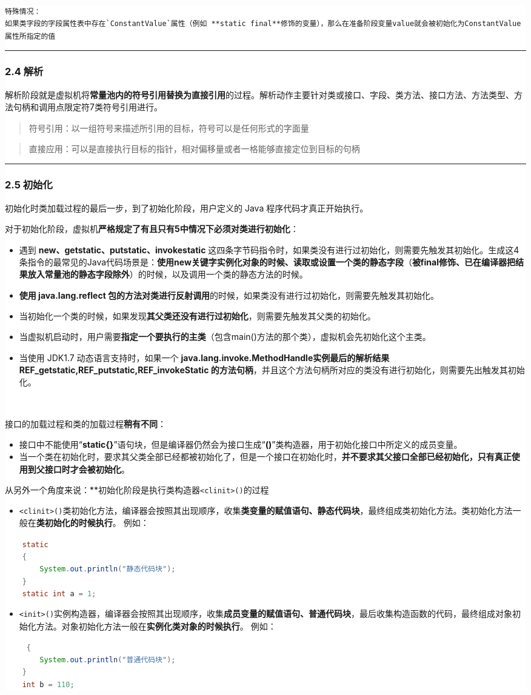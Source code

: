     特殊情况：
    如果类字段的字段属性表中存在`ConstantValue`属性（例如 **static final**修饰的变量），那么在准备阶段变量value就会被初始化为ConstantValue属性所指定的值

***

### 2.4 解析

解析阶段就是虚拟机将**常量池内的符号引用替换为直接引用**的过程。解析动作主要针对类或接口、字段、类方法、接口方法、方法类型、方法句柄和调用点限定符7类符号引用进行。
>符号引用：以一组符号来描述所引用的目标，符号可以是任何形式的字面量

>直接应用：可以是直接执行目标的指针，相对偏移量或者一格能够直接定位到目标的句柄

***

### 2.5 初始化
初始化时类加载过程的最后一步，到了初始化阶段，用户定义的 Java 程序代码才真正开始执行。

对于初始化阶段，虚拟机**严格规定了有且只有5中情况下必须对类进行初始化**：

* 遇到 **new、getstatic、putstatic、invokestatic** 这四条字节码指令时，如果类没有进行过初始化，则需要先触发其初始化。生成这4条指令的最常见的Java代码场景是：**使用new关键字实例化对象的时候、读取或设置一个类的静态字段**（**被final修饰、已在编译器把结果放入常量池的静态字段除外**）的时候，以及调用一个类的静态方法的时候。

* **使用 java.lang.reflect 包的方法对类进行反射调用**的时候，如果类没有进行过初始化，则需要先触发其初始化。

* 当初始化一个类的时候，如果发现**其父类还没有进行过初始化**，则需要先触发其父类的初始化。

* 当虚拟机启动时，用户需要**指定一个要执行的主类**（包含main()方法的那个类），虚拟机会先初始化这个主类。

* 当使用 JDK1.7 动态语言支持时，如果一个 **java.lang.invoke.MethodHandle实例最后的解析结果 REF_getstatic,REF_putstatic,REF_invokeStatic 的方法句柄**，并且这个方法句柄所对应的类没有进行初始化，则需要先出触发其初始化。

<br>

接口的加载过程和类的加载过程**稍有不同**：
* 接口中不能使用“**static{}**”语句块，但是编译器仍然会为接口生成“**<client>()**”类构造器，用于初始化接口中所定义的成员变量。
* 当一个类在初始化时，要求其父类全部已经都被初始化了，但是一个接口在初始化时，**并不要求其父接口全部已经初始化，只有真正使用到父接口时才会被初始化**。


从另外一个角度来说：**初始化阶段是执行类构造器`<clinit>()`的过程

* `<clinit>()`类初始化方法，编译器会按照其出现顺序，收集**类变量的赋值语句、静态代码块**，最终组成类初始化方法。类初始化方法一般在**类初始化的时候执行**。
例如：
```java
    static
    {
        System.out.println("静态代码块");
    }
    static int a = 1;
```

* `<init>()`实例构造器，编译器会按照其出现顺序，收集**成员变量的赋值语句、普通代码块**，最后收集构造函数的代码，最终组成对象初始化方法。对象初始化方法一般在**实例化类对象的时候执行**。
例如：
```java
     {
        System.out.println("普通代码块");
    }
    int b = 110;
```
